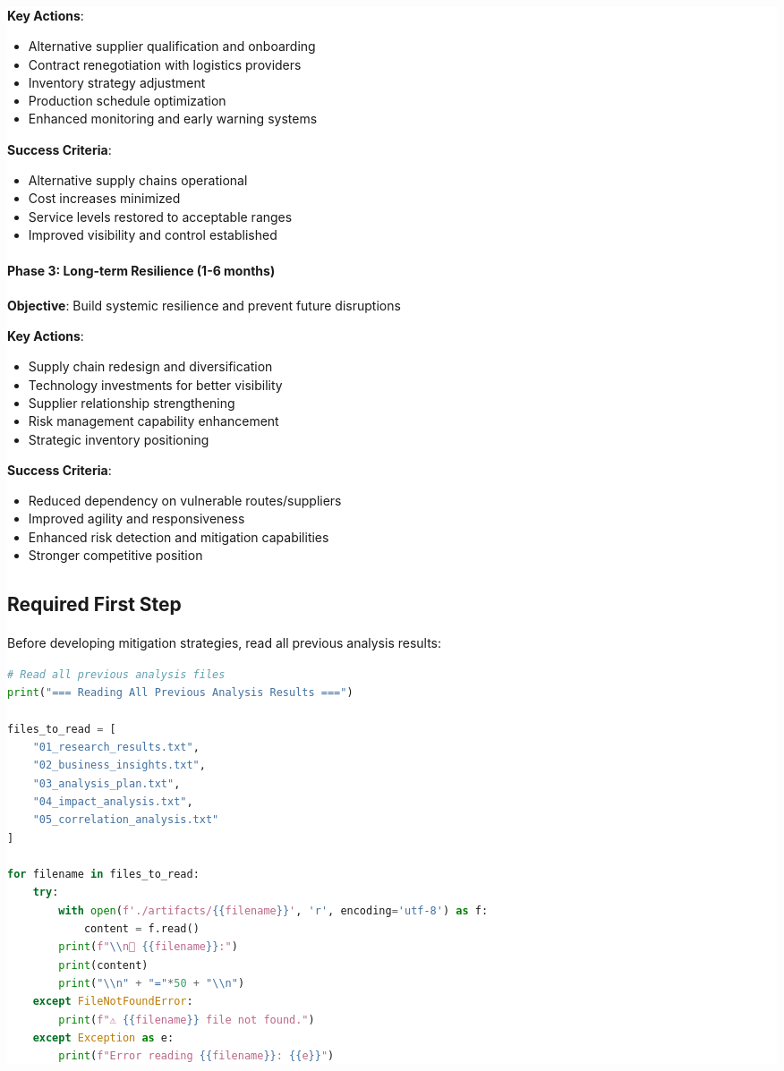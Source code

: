 **Key Actions**:
- Alternative supplier qualification and onboarding
- Contract renegotiation with logistics providers
- Inventory strategy adjustment
- Production schedule optimization
- Enhanced monitoring and early warning systems

**Success Criteria**:
- Alternative supply chains operational
- Cost increases minimized
- Service levels restored to acceptable ranges
- Improved visibility and control established

#### Phase 3: Long-term Resilience (1-6 months)
**Objective**: Build systemic resilience and prevent future disruptions

**Key Actions**:
- Supply chain redesign and diversification
- Technology investments for better visibility
- Supplier relationship strengthening
- Risk management capability enhancement
- Strategic inventory positioning

**Success Criteria**:
- Reduced dependency on vulnerable routes/suppliers
- Improved agility and responsiveness
- Enhanced risk detection and mitigation capabilities
- Stronger competitive position

## Required First Step

Before developing mitigation strategies, read all previous analysis results:

```python
# Read all previous analysis files
print("=== Reading All Previous Analysis Results ===")

files_to_read = [
    "01_research_results.txt",
    "02_business_insights.txt", 
    "03_analysis_plan.txt",
    "04_impact_analysis.txt",
    "05_correlation_analysis.txt"
]

for filename in files_to_read:
    try:
        with open(f'./artifacts/{{filename}}', 'r', encoding='utf-8') as f:
            content = f.read()
        print(f"\\n📄 {{filename}}:")
        print(content)
        print("\\n" + "="*50 + "\\n")
    except FileNotFoundError:
        print(f"⚠️ {{filename}} file not found.")
    except Exception as e:
        print(f"Error reading {{filename}}: {{e}}")
```
